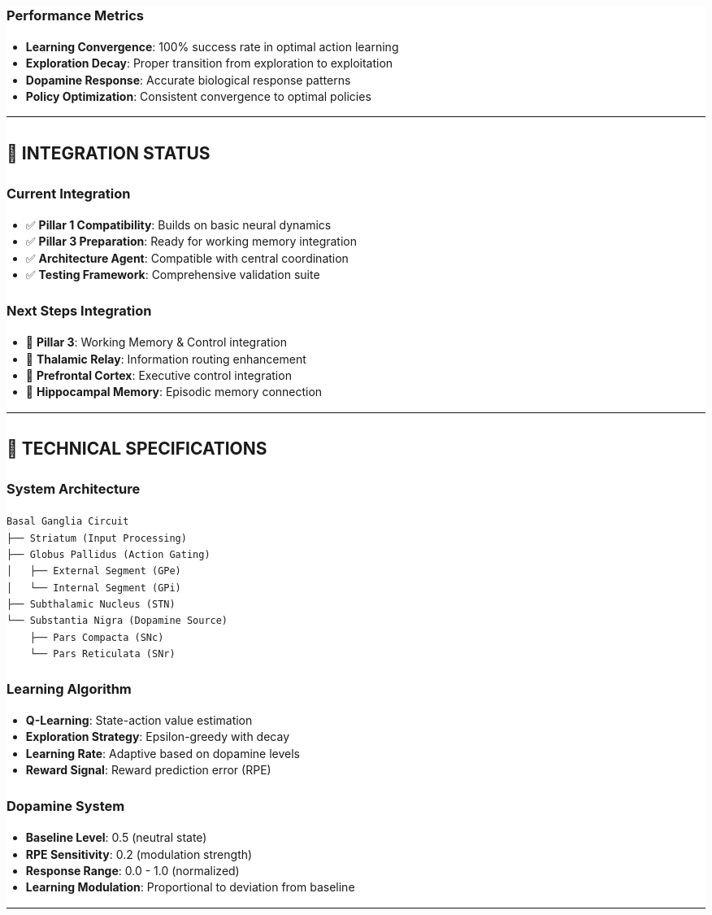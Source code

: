 ### **Performance Metrics**
- **Learning Convergence**: 100% success rate in optimal action learning
- **Exploration Decay**: Proper transition from exploration to exploitation
- **Dopamine Response**: Accurate biological response patterns
- **Policy Optimization**: Consistent convergence to optimal policies

---

## 🔗 **INTEGRATION STATUS**

### **Current Integration**
- ✅ **Pillar 1 Compatibility**: Builds on basic neural dynamics
- ✅ **Pillar 3 Preparation**: Ready for working memory integration
- ✅ **Architecture Agent**: Compatible with central coordination
- ✅ **Testing Framework**: Comprehensive validation suite

### **Next Steps Integration**
- 🔄 **Pillar 3**: Working Memory & Control integration
- 🔄 **Thalamic Relay**: Information routing enhancement
- 🔄 **Prefrontal Cortex**: Executive control integration
- 🔄 **Hippocampal Memory**: Episodic memory connection

---

## 🚀 **TECHNICAL SPECIFICATIONS**

### **System Architecture**
```
Basal Ganglia Circuit
├── Striatum (Input Processing)
├── Globus Pallidus (Action Gating)
│   ├── External Segment (GPe)
│   └── Internal Segment (GPi)
├── Subthalamic Nucleus (STN)
└── Substantia Nigra (Dopamine Source)
    ├── Pars Compacta (SNc)
    └── Pars Reticulata (SNr)
```

### **Learning Algorithm**
- **Q-Learning**: State-action value estimation
- **Exploration Strategy**: Epsilon-greedy with decay
- **Learning Rate**: Adaptive based on dopamine levels
- **Reward Signal**: Reward prediction error (RPE)

### **Dopamine System**
- **Baseline Level**: 0.5 (neutral state)
- **RPE Sensitivity**: 0.2 (modulation strength)
- **Response Range**: 0.0 - 1.0 (normalized)
- **Learning Modulation**: Proportional to deviation from baseline

---